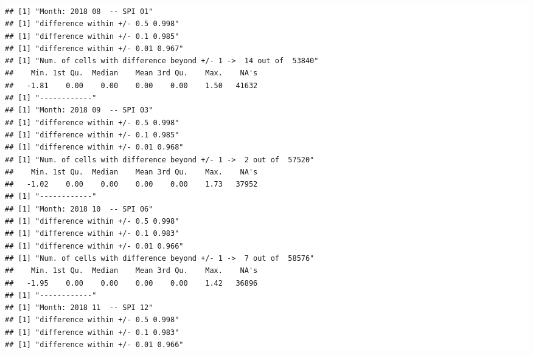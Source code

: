     ## [1] "Month: 2018 08  -- SPI 01"
    ## [1] "difference within +/- 0.5 0.998"
    ## [1] "difference within +/- 0.1 0.985"
    ## [1] "difference within +/- 0.01 0.967"
    ## [1] "Num. of cells with difference beyond +/- 1 ->  14 out of  53840"
    ##    Min. 1st Qu.  Median    Mean 3rd Qu.    Max.    NA's 
    ##   -1.81    0.00    0.00    0.00    0.00    1.50   41632 
    ## [1] "------------"
    ## [1] "Month: 2018 09  -- SPI 03"
    ## [1] "difference within +/- 0.5 0.998"
    ## [1] "difference within +/- 0.1 0.985"
    ## [1] "difference within +/- 0.01 0.968"
    ## [1] "Num. of cells with difference beyond +/- 1 ->  2 out of  57520"
    ##    Min. 1st Qu.  Median    Mean 3rd Qu.    Max.    NA's 
    ##   -1.02    0.00    0.00    0.00    0.00    1.73   37952 
    ## [1] "------------"
    ## [1] "Month: 2018 10  -- SPI 06"
    ## [1] "difference within +/- 0.5 0.998"
    ## [1] "difference within +/- 0.1 0.983"
    ## [1] "difference within +/- 0.01 0.966"
    ## [1] "Num. of cells with difference beyond +/- 1 ->  7 out of  58576"
    ##    Min. 1st Qu.  Median    Mean 3rd Qu.    Max.    NA's 
    ##   -1.95    0.00    0.00    0.00    0.00    1.42   36896 
    ## [1] "------------"
    ## [1] "Month: 2018 11  -- SPI 12"
    ## [1] "difference within +/- 0.5 0.998"
    ## [1] "difference within +/- 0.1 0.983"
    ## [1] "difference within +/- 0.01 0.966"